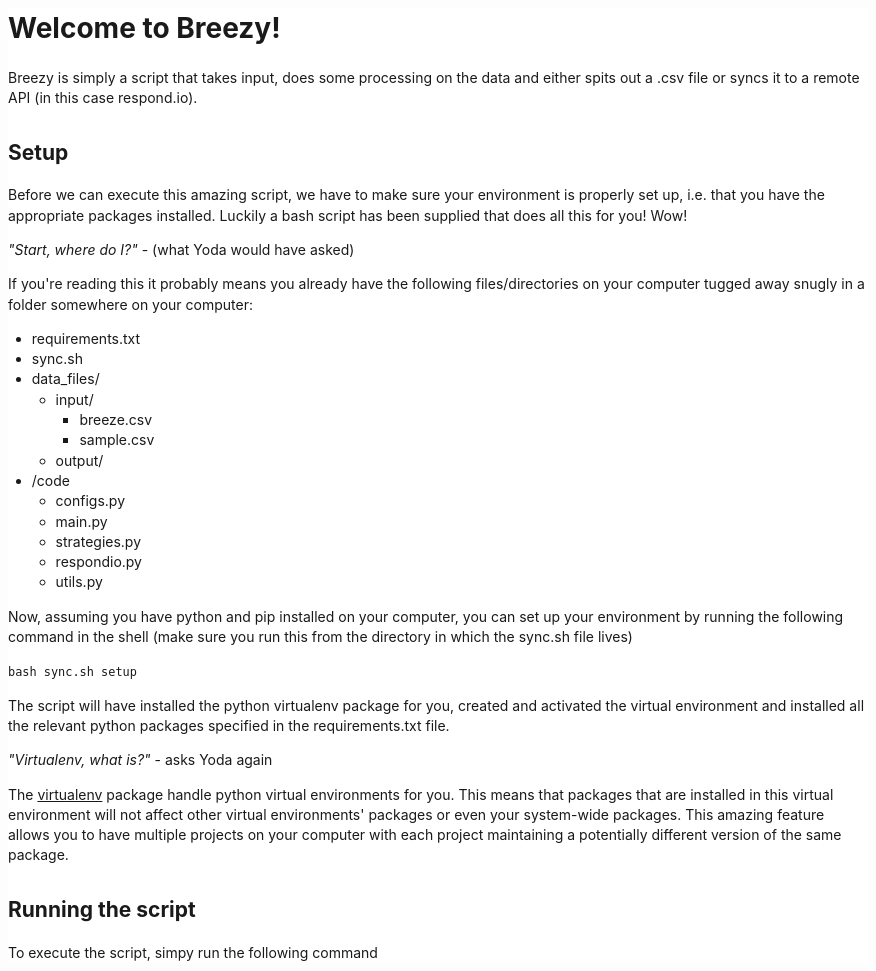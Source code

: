 # Welcome to Breezy!

Breezy is simply a script that takes input, does some processing on the data and either spits out a .csv file or syncs it to a remote API (in this case respond.io).
 

## Setup
Before we can execute this amazing script, we have to make sure your environment is properly set up, i.e. that you have the
appropriate packages installed. Luckily a bash script has been supplied that does all this for you! Wow!

_"Start, where do I?"_ - (what Yoda would have asked)

If you're reading this it probably means you already have the following files/directories on your computer tugged away snugly in a folder
somewhere on your computer:
- requirements.txt
- sync.sh
- data_files/
    - input/
        - breeze.csv
        - sample.csv
    - output/
- /code
    - configs.py
    - main.py
    - strategies.py
    - respondio.py
    - utils.py

Now, assuming you have python and pip installed on your computer, you can set up your environment by running the following command in the shell
(make sure you run this from the directory in which the sync.sh file lives)

    bash sync.sh setup

The script will have installed the python virtualenv package for you, created and activated the virtual environment and installed all the relevant
python packages specified in the requirements.txt file.

_"Virtualenv, what is?"_ - asks Yoda again

The [virtualenv](https://realpython.com/python-virtual-environments-a-primer/) package handle python virtual environments for you. This means that packages that are installed in this virtual environment
will not affect other virtual environments' packages or even your system-wide packages. This amazing feature allows you to have
multiple projects on your computer with each project maintaining a potentially different version of the same package.

## Running the script
To execute the script, simpy run the following command
